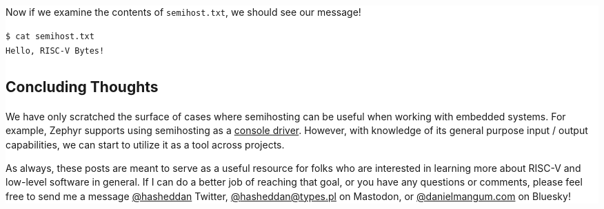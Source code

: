 Now if we examine the contents of `semihost.txt`, we should see our message!

```
$ cat semihost.txt 
Hello, RISC-V Bytes!
```

## Concluding Thoughts

We have only scratched the surface of cases where semihosting can be useful when
working with embedded systems. For example, Zephyr supports using semihosting as
a [console
driver](https://github.com/zephyrproject-rtos/zephyr/blob/5f5b34793dc89a3ee5a33c566333760323e57fa0/drivers/console/semihost_console.c).
However, with knowledge of its general purpose input / output capabilities, we
can start to utilize it as a tool across projects.

As always, these posts are meant to serve as a useful resource for folks who are
interested in learning more about RISC-V and low-level software in general. If I
can do a better job of reaching that goal, or you have any questions or
comments, please feel free to send me a message
[@hasheddan](https://twitter.com/hasheddan) Twitter,
[@hasheddan@types.pl](https://types.pl/web/@hasheddan) on Mastodon, or
[@danielmangum.com](https://staging.bsky.app/profile/danielmangum.com) on
Bluesky!


